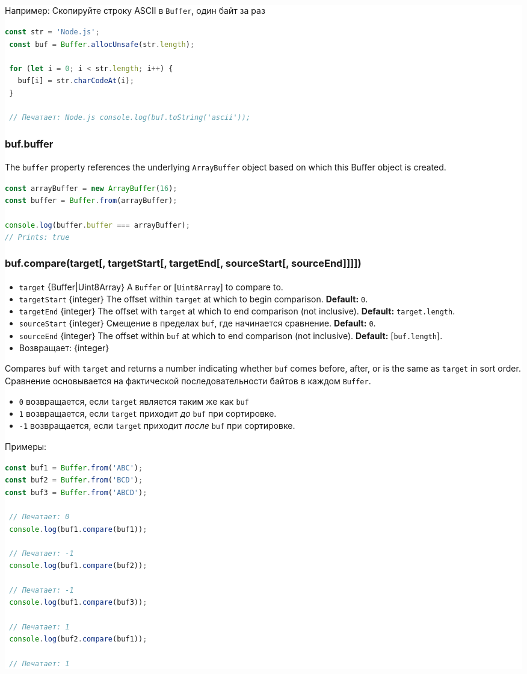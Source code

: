 Например: Скопируйте строку ASCII в `Buffer`, один байт за раз

```js
const str = 'Node.js';
 const buf = Buffer.allocUnsafe(str.length);

 for (let i = 0; i < str.length; i++) {
   buf[i] = str.charCodeAt(i);
 }

 // Печатает: Node.js console.log(buf.toString('ascii'));
```

### buf.buffer

The `buffer` property references the underlying `ArrayBuffer` object based on which this Buffer object is created.

```js
const arrayBuffer = new ArrayBuffer(16);
const buffer = Buffer.from(arrayBuffer);

console.log(buffer.buffer === arrayBuffer);
// Prints: true
```

### buf.compare(target[, targetStart[, targetEnd[, sourceStart[, sourceEnd]]]])



* `target` {Buffer|Uint8Array} A `Buffer` or [`Uint8Array`] to compare to.
* `targetStart` {integer} The offset within `target` at which to begin comparison. **Default:** `0`.
* `targetEnd` {integer} The offset with `target` at which to end comparison (not inclusive). **Default:** `target.length`.
* `sourceStart` {integer} Смещение в пределах `buf`, где начинается сравнение. **Default:** `0`.
* `sourceEnd` {integer} The offset within `buf` at which to end comparison (not inclusive). **Default:** [`buf.length`].
* Возвращает: {integer}

Compares `buf` with `target` and returns a number indicating whether `buf` comes before, after, or is the same as `target` in sort order. Сравнение основывается на фактической последовательности байтов в каждом `Buffer`.

* `0` возвращается, если `target` является таким же как `buf`
* `1` возвращается, если `target` приходит *до* `buf` при сортировке.
* `-1` возвращается, если `target` приходит *после* `buf` при сортировке.

Примеры:

```js
const buf1 = Buffer.from('ABC');
const buf2 = Buffer.from('BCD');
const buf3 = Buffer.from('ABCD');

 // Печатает: 0
 console.log(buf1.compare(buf1));

 // Печатает: -1
 console.log(buf1.compare(buf2));

 // Печатает: -1
 console.log(buf1.compare(buf3));

 // Печатает: 1
 console.log(buf2.compare(buf1));

 // Печатает: 1
```